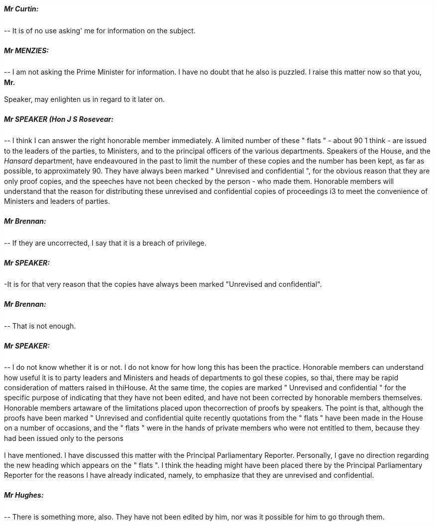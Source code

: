 ##### Mr Curtin:

--  It is of no use asking' me for information on the subject. 

##### Mr MENZIES:

-- I am not asking the Prime Minister for information. I have no doubt that he also is puzzled.  I  raise this matter now so that you,  **Mr.** 

Speaker, may enlighten us in regard to it later on. 

##### Mr SPEAKER (Hon J S Rosevear:

-- I think I can answer the right honorable member immediately. A limited number of these " flats " - about  90 1  think - are issued to the leaders of the parties, to Ministers, and to the principal officers of the various departments. Speakers of the House, and the  *Hansard*  department, have endeavoured in the past to limit the number of these copies and the number has been kept, as far as possible, to approximately  90.  They have always been marked " Unrevised and confidential ", for the obvious reason that they are only proof copies, and the speeches have not been checked by the person - who made them. Honorable members will understand that the reason  for  distributing these unrevised and confidential copies of proceedings  i3  to meet the convenience of Ministers and leaders of parties. 

##### Mr Brennan:

--  If they are uncorrected, I say that it is a breach of privilege. 

##### Mr SPEAKER:

-It is for that very reason that the copies have always been marked "Unrevised and confidential". 

##### Mr Brennan:

--  That is not enough. 

##### Mr SPEAKER:

-- I do not know whether it is or not. I do not know for how long this has been the practice. Honorable members can understand how useful it is to party leaders and Ministers and heads of departments to gol these copies, so thai, there may be rapid consideration of matters raised in thiHouse. At the same time, the copies are marked " Unrevised and confidential " for the specific purpose of indicating that they have not been edited, and have not been corrected by honorable members themselves. Honorable members  artaware  of the limitations placed upon thecorrection of proofs by speakers. The point is that, although the proofs have been marked " Unrevised and confidential quite recently quotations from the " flats " have been made in the House on a number of occasions, and the " flats " were in the hands of private members who were not entitled to them, because they had been issued only to the persons 

I have mentioned. I have discussed this matter with the Principal Parliamentary Reporter. Personally, I gave no direction regarding the new heading which appears on the " flats ". I think the heading might have been placed there by the Principal Parliamentary Reporter for the reasons I have already indicated, namely, to emphasize that they are unrevised and confidential. 

##### Mr Hughes:

--  There is something more, also. They have not been edited by him, nor was it possible for him to go through them. 
